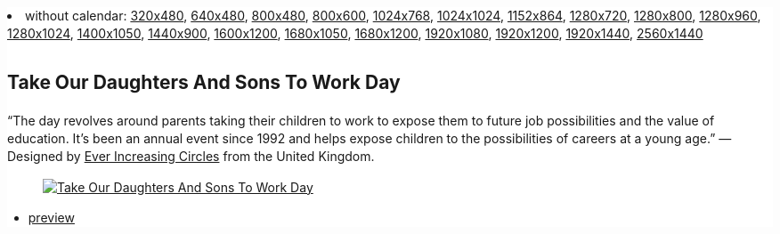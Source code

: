 <li>without calendar: <a href="https://smashingmagazine.com/files/wallpapers/apr-20/national-submarine-day/nocal/apr-20-national-submarine-day-nocal-320x480.png" title="National Submarine Day - 320x480">320x480</a>, <a href="https://smashingmagazine.com/files/wallpapers/apr-20/national-submarine-day/nocal/apr-20-national-submarine-day-nocal-640x480.png" title="National Submarine Day - 640x480">640x480</a>, <a href="https://smashingmagazine.com/files/wallpapers/apr-20/national-submarine-day/nocal/apr-20-national-submarine-day-nocal-800x480.png" title="National Submarine Day - 800x480">800x480</a>, <a href="https://smashingmagazine.com/files/wallpapers/apr-20/national-submarine-day/nocal/apr-20-national-submarine-day-nocal-800x600.png" title="National Submarine Day - 800x600">800x600</a>, <a href="https://smashingmagazine.com/files/wallpapers/apr-20/national-submarine-day/nocal/apr-20-national-submarine-day-nocal-1024x768.png" title="National Submarine Day - 1024x768">1024x768</a>, <a href="https://smashingmagazine.com/files/wallpapers/apr-20/national-submarine-day/nocal/apr-20-national-submarine-day-nocal-1024x1024.png" title="National Submarine Day - 1024x1024">1024x1024</a>, <a href="https://smashingmagazine.com/files/wallpapers/apr-20/national-submarine-day/nocal/apr-20-national-submarine-day-nocal-1152x864.png" title="National Submarine Day - 1152x864">1152x864</a>, <a href="https://smashingmagazine.com/files/wallpapers/apr-20/national-submarine-day/nocal/apr-20-national-submarine-day-nocal-1280x720.png" title="National Submarine Day - 1280x720">1280x720</a>, <a href="https://smashingmagazine.com/files/wallpapers/apr-20/national-submarine-day/nocal/apr-20-national-submarine-day-nocal-1280x800.png" title="National Submarine Day - 1280x800">1280x800</a>, <a href="https://smashingmagazine.com/files/wallpapers/apr-20/national-submarine-day/nocal/apr-20-national-submarine-day-nocal-1280x960.png" title="National Submarine Day - 1280x960">1280x960</a>, <a href="https://smashingmagazine.com/files/wallpapers/apr-20/national-submarine-day/nocal/apr-20-national-submarine-day-nocal-1280x1024.png" title="National Submarine Day - 1280x1024">1280x1024</a>, <a href="https://smashingmagazine.com/files/wallpapers/apr-20/national-submarine-day/nocal/apr-20-national-submarine-day-nocal-1400x1050.png" title="National Submarine Day - 1400x1050">1400x1050</a>, <a href="https://smashingmagazine.com/files/wallpapers/apr-20/national-submarine-day/nocal/apr-20-national-submarine-day-nocal-1440x900.png" title="National Submarine Day - 1440x900">1440x900</a>, <a href="https://smashingmagazine.com/files/wallpapers/apr-20/national-submarine-day/nocal/apr-20-national-submarine-day-nocal-1600x1200.png" title="National Submarine Day - 1600x1200">1600x1200</a>, <a href="https://smashingmagazine.com/files/wallpapers/apr-20/national-submarine-day/nocal/apr-20-national-submarine-day-nocal-1680x1050.png" title="National Submarine Day - 1680x1050">1680x1050</a>, <a href="https://smashingmagazine.com/files/wallpapers/apr-20/national-submarine-day/nocal/apr-20-national-submarine-day-nocal-1680x1200.png" title="National Submarine Day - 1680x1200">1680x1200</a>, <a href="https://smashingmagazine.com/files/wallpapers/apr-20/national-submarine-day/nocal/apr-20-national-submarine-day-nocal-1920x1080.png" title="National Submarine Day - 1920x1080">1920x1080</a>, <a href="https://smashingmagazine.com/files/wallpapers/apr-20/national-submarine-day/nocal/apr-20-national-submarine-day-nocal-1920x1200.png" title="National Submarine Day - 1920x1200">1920x1200</a>, <a href="https://smashingmagazine.com/files/wallpapers/apr-20/national-submarine-day/nocal/apr-20-national-submarine-day-nocal-1920x1440.png" title="National Submarine Day - 1920x1440">1920x1440</a>, <a href="https://smashingmagazine.com/files/wallpapers/apr-20/national-submarine-day/nocal/apr-20-national-submarine-day-nocal-2560x1440.png" title="National Submarine Day - 2560x1440">2560x1440</a></li>
</ul>

## Take Our Daughters And Sons To Work Day
<p>&#147;The day revolves around parents taking their children to work to expose them to future job possibilities and the value of education. It’s been an annual event since 1992 and helps expose children to the possibilities of careers at a young age.&#148; &mdash; Designed by <a href="https://www.everincreasingcircles.com/">Ever Increasing Circles</a> from the United Kingdom.</p>
<figure class="break-out"><a href="https://smashingmagazine.com/files/wallpapers/apr-20/take-our-daughters-and-sons-to-work-day/apr-20-take-our-daughters-and-sons-to-work-day-full.jpg" title="Take Our Daughters And Sons To Work Day"><img alt="Take Our Daughters And Sons To Work Day" src="https://archive.smashing.media/assets/344dbf88-fdf9-42bb-adb4-46f01eedd629/ff0833d5-dcaa-4184-8692-7115ffc99545/apr-20-take-our-daughters-and-sons-to-work-day-preview-opt.png" /></a></figure>
<ul>
<li><a href="https://smashingmagazine.com/files/wallpapers/apr-20/take-our-daughters-and-sons-to-work-day/apr-20-take-our-daughters-and-sons-to-work-day-preview.jpg" title="Take Our Daughters And Sons To Work Day - Preview">preview</a></li>